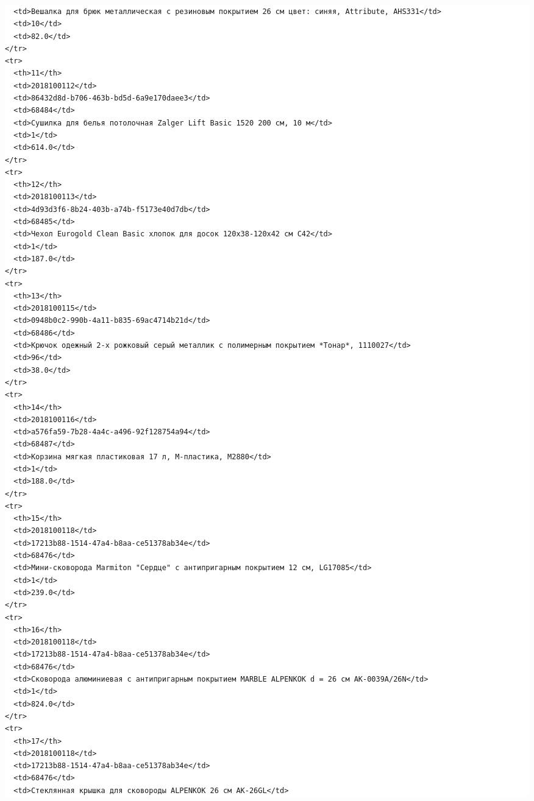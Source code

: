       <td>Вешалка для брюк металлическая с резиновым покрытием 26 см цвет: синяя, Attribute, AHS331</td>
      <td>10</td>
      <td>82.0</td>
    </tr>
    <tr>
      <th>11</th>
      <td>2018100112</td>
      <td>86432d8d-b706-463b-bd5d-6a9e170daee3</td>
      <td>68484</td>
      <td>Сушилка для белья потолочная Zalger Lift Basic 1520 200 см, 10 м</td>
      <td>1</td>
      <td>614.0</td>
    </tr>
    <tr>
      <th>12</th>
      <td>2018100113</td>
      <td>4d93d3f6-8b24-403b-a74b-f5173e40d7db</td>
      <td>68485</td>
      <td>Чехол Eurogold Clean Basic хлопок для досок 120х38-120х42 см C42</td>
      <td>1</td>
      <td>187.0</td>
    </tr>
    <tr>
      <th>13</th>
      <td>2018100115</td>
      <td>0948b0c2-990b-4a11-b835-69ac4714b21d</td>
      <td>68486</td>
      <td>Крючок одежный 2-х рожковый серый металлик с полимерным покрытием *Тонар*, 1110027</td>
      <td>96</td>
      <td>38.0</td>
    </tr>
    <tr>
      <th>14</th>
      <td>2018100116</td>
      <td>a576fa59-7b28-4a4c-a496-92f128754a94</td>
      <td>68487</td>
      <td>Корзина мягкая пластиковая 17 л, М-пластика, M2880</td>
      <td>1</td>
      <td>188.0</td>
    </tr>
    <tr>
      <th>15</th>
      <td>2018100118</td>
      <td>17213b88-1514-47a4-b8aa-ce51378ab34e</td>
      <td>68476</td>
      <td>Мини-сковорода Marmiton "Сердце" с антипригарным покрытием 12 см, LG17085</td>
      <td>1</td>
      <td>239.0</td>
    </tr>
    <tr>
      <th>16</th>
      <td>2018100118</td>
      <td>17213b88-1514-47a4-b8aa-ce51378ab34e</td>
      <td>68476</td>
      <td>Сковорода алюминиевая с антипригарным покрытием MARBLE ALPENKOK d = 26 см AK-0039A/26N</td>
      <td>1</td>
      <td>824.0</td>
    </tr>
    <tr>
      <th>17</th>
      <td>2018100118</td>
      <td>17213b88-1514-47a4-b8aa-ce51378ab34e</td>
      <td>68476</td>
      <td>Стеклянная крышка для сковороды ALPENKOK 26 см AK-26GL</td>